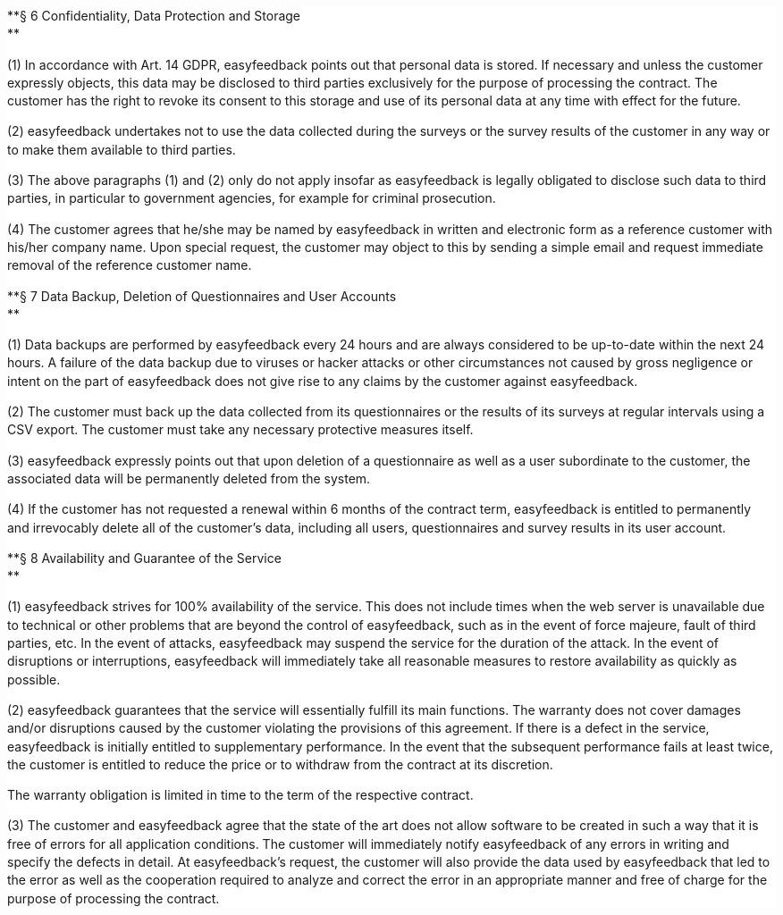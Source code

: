 **§ 6 Confidentiality, Data Protection and Storage  
**

(1) In accordance with Art. 14 GDPR, easyfeedback points out that personal data is stored. If necessary and unless the customer expressly objects, this data may be disclosed to third parties exclusively for the purpose of processing the contract. The customer has the right to revoke its consent to this storage and use of its personal data at any time with effect for the future.

(2) easyfeedback undertakes not to use the data collected during the surveys or the survey results of the customer in any way or to make them available to third parties.

(3) The above paragraphs (1) and (2) only do not apply insofar as easyfeedback is legally obligated to disclose such data to third parties, in particular to government agencies, for example for criminal prosecution.

(4) The customer agrees that he/she may be named by easyfeedback in written and electronic form as a reference customer with his/her company name. Upon special request, the customer may object to this by sending a simple email and request immediate removal of the reference customer name.

**§ 7 Data Backup, Deletion of Questionnaires and User Accounts  
**

(1) Data backups are performed by easyfeedback every 24 hours and are always considered to be up-to-date within the next 24 hours. A failure of the data backup due to viruses or hacker attacks or other circumstances not caused by gross negligence or intent on the part of easyfeedback does not give rise to any claims by the customer against easyfeedback.

(2) The customer must back up the data collected from its questionnaires or the results of its surveys at regular intervals using a CSV export. The customer must take any necessary protective measures itself.

(3) easyfeedback expressly points out that upon deletion of a questionnaire as well as a user subordinate to the customer, the associated data will be permanently deleted from the system.

(4) If the customer has not requested a renewal within 6 months of the contract term, easyfeedback is entitled to permanently and irrevocably delete all of the customer’s data, including all users, questionnaires and survey results in its user account.

**§ 8 Availability and Guarantee of the Service  
**

(1) easyfeedback strives for 100% availability of the service. This does not include times when the web server is unavailable due to technical or other problems that are beyond the control of easyfeedback, such as in the event of force majeure, fault of third parties, etc. In the event of attacks, easyfeedback may suspend the service for the duration of the attack. In the event of disruptions or interruptions, easyfeedback will immediately take all reasonable measures to restore availability as quickly as possible.

(2) easyfeedback guarantees that the service will essentially fulfill its main functions. The warranty does not cover damages and/or disruptions caused by the customer violating the provisions of this agreement. If there is a defect in the service, easyfeedback is initially entitled to supplementary performance. In the event that the subsequent performance fails at least twice, the customer is entitled to reduce the price or to withdraw from the contract at its discretion.

The warranty obligation is limited in time to the term of the respective contract.

(3) The customer and easyfeedback agree that the state of the art does not allow software to be created in such a way that it is free of errors for all application conditions. The customer will immediately notify easyfeedback of any errors in writing and specify the defects in detail. At easyfeedback’s request, the customer will also provide the data used by easyfeedback that led to the error as well as the cooperation required to analyze and correct the error in an appropriate manner and free of charge for the purpose of processing the contract.

